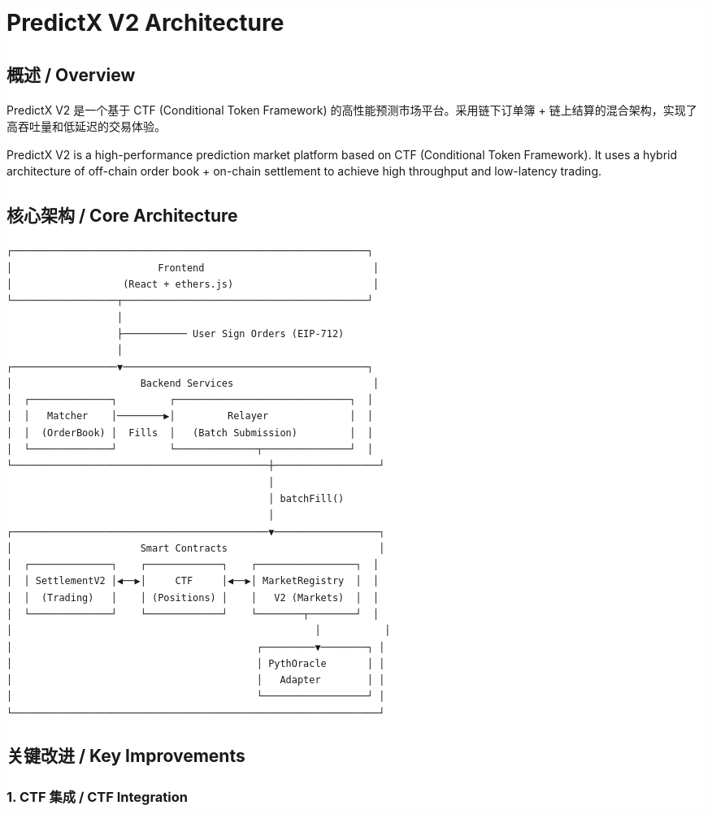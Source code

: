 # PredictX V2 Architecture

## 概述 / Overview

PredictX V2 是一个基于 CTF (Conditional Token Framework) 的高性能预测市场平台。采用链下订单簿 + 链上结算的混合架构，实现了高吞吐量和低延迟的交易体验。

PredictX V2 is a high-performance prediction market platform based on CTF (Conditional Token Framework). It uses a hybrid architecture of off-chain order book + on-chain settlement to achieve high throughput and low-latency trading.

## 核心架构 / Core Architecture

```
┌─────────────────────────────────────────────────────────────┐
│                         Frontend                             │
│                   (React + ethers.js)                        │
└──────────────────┬──────────────────────────────────────────┘
                   │
                   ├─────────── User Sign Orders (EIP-712)
                   │
┌──────────────────▼──────────────────────────────────────────┐
│                      Backend Services                        │
│  ┌──────────────┐         ┌──────────────────────────────┐  │
│  │   Matcher    │────────▶│         Relayer              │  │
│  │  (OrderBook) │  Fills  │   (Batch Submission)         │  │
│  └──────────────┘         └──────────────┬───────────────┘  │
└────────────────────────────────────────────┼──────────────────┘
                                             │
                                             │ batchFill()
                                             │
┌────────────────────────────────────────────▼──────────────────┐
│                      Smart Contracts                          │
│  ┌──────────────┐    ┌─────────────┐    ┌─────────────────┐  │
│  │ SettlementV2 │◀──▶│     CTF     │◀──▶│ MarketRegistry  │  │
│  │  (Trading)   │    │ (Positions) │    │   V2 (Markets)  │  │
│  └──────────────┘    └─────────────┘    └────────┬────────┘  │
│                                                    │           │
│                                          ┌─────────▼────────┐ │
│                                          │ PythOracle       │ │
│                                          │   Adapter        │ │
│                                          └──────────────────┘ │
└───────────────────────────────────────────────────────────────┘
```

## 关键改进 / Key Improvements

### 1. CTF 集成 / CTF Integration
